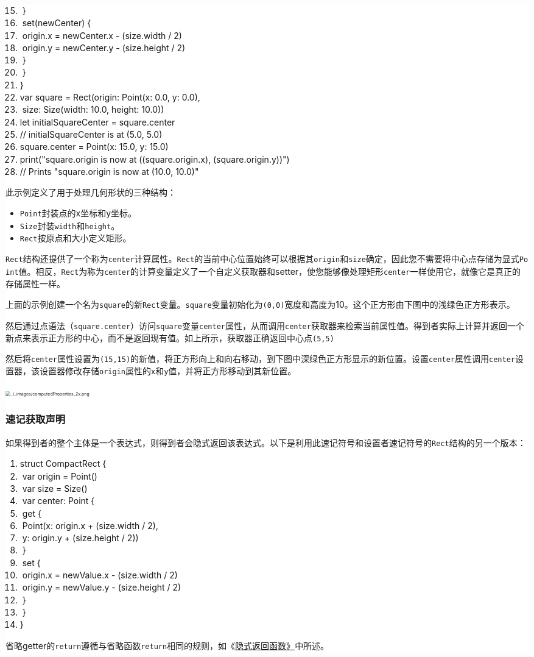 15. ​        }
16. ​        set(newCenter) {
17. ​            origin.x = newCenter.x - (size.width / 2)
18. ​            origin.y = newCenter.y - (size.height / 2)
19. ​        }
20. ​    }
21. }
22. var square = Rect(origin: Point(x: 0.0, y: 0.0),
23. ​                  size: Size(width: 10.0, height: 10.0))
24. let initialSquareCenter = square.center
25. // initialSquareCenter is at (5.0, 5.0)
26. square.center = Point(x: 15.0, y: 15.0)
27. print("square.origin is now at (\(square.origin.x), \(square.origin.y))")
28. // Prints "square.origin is now at (10.0, 10.0)"

此示例定义了用于处理几何形状的三种结构：

- `Point`封装点的x坐标和y坐标。
- `Size`封装`width`和`height`。
- `Rect`按原点和大小定义矩形。

`Rect`结构还提供了一个称为`center`计算属性。`Rect`的当前中心位置始终可以根据其`origin`和`size`确定，因此您不需要将中心点存储为显式`Point`值。相反，`Rect`为称为`center`的计算变量定义了一个自定义获取器和setter，使您能够像处理矩形`center`一样使用它，就像它是真正的存储属性一样。

上面的示例创建一个名为`square`的新`Rect`变量。`square`变量初始化为`(0,0)`宽度和高度为10。这个正方形由下图中的浅绿色正方形表示。

然后通过点语法（`square.center`）访问`square`变量`center`属性，从而调用`center`获取器来检索当前属性值。得到者实际上计算并返回一个新点来表示正方形的中心，而不是返回现有值。如上所示，获取器正确返回中心点`(5,5)`

然后将`center`属性设置为`(15,15)`的新值，将正方形向上和向右移动，到下图中深绿色正方形显示的新位置。设置`center`属性调用`center`设置器，该设置器修改存储`origin`属性的`x`和`y`值，并将正方形移动到其新位置。

<img src="https://file.pandacode.cn/blog/202204051606043.png" alt="../_images/computedProperties_2x.png" style="zoom:50%;" />

### 速记获取声明

如果得到者的整个主体是一个表达式，则得到者会隐式返回该表达式。以下是利用此速记符号和设置者速记符号的`Rect`结构的另一个版本：

1. struct CompactRect {
2. ​    var origin = Point()
3. ​    var size = Size()
4. ​    var center: Point {
5. ​        get {
6. ​            Point(x: origin.x + (size.width / 2),
7. ​                  y: origin.y + (size.height / 2))
8. ​        }
9. ​        set {
10. ​            origin.x = newValue.x - (size.width / 2)
11. ​            origin.y = newValue.y - (size.height / 2)
12. ​        }
13. ​    }
14. }

省略getter的`return`遵循与省略函数`return`相同的规则，如《[隐式返回函数》](https://docs.swift.org/swift-book/LanguageGuide/Functions.html#ID607)中所述。
